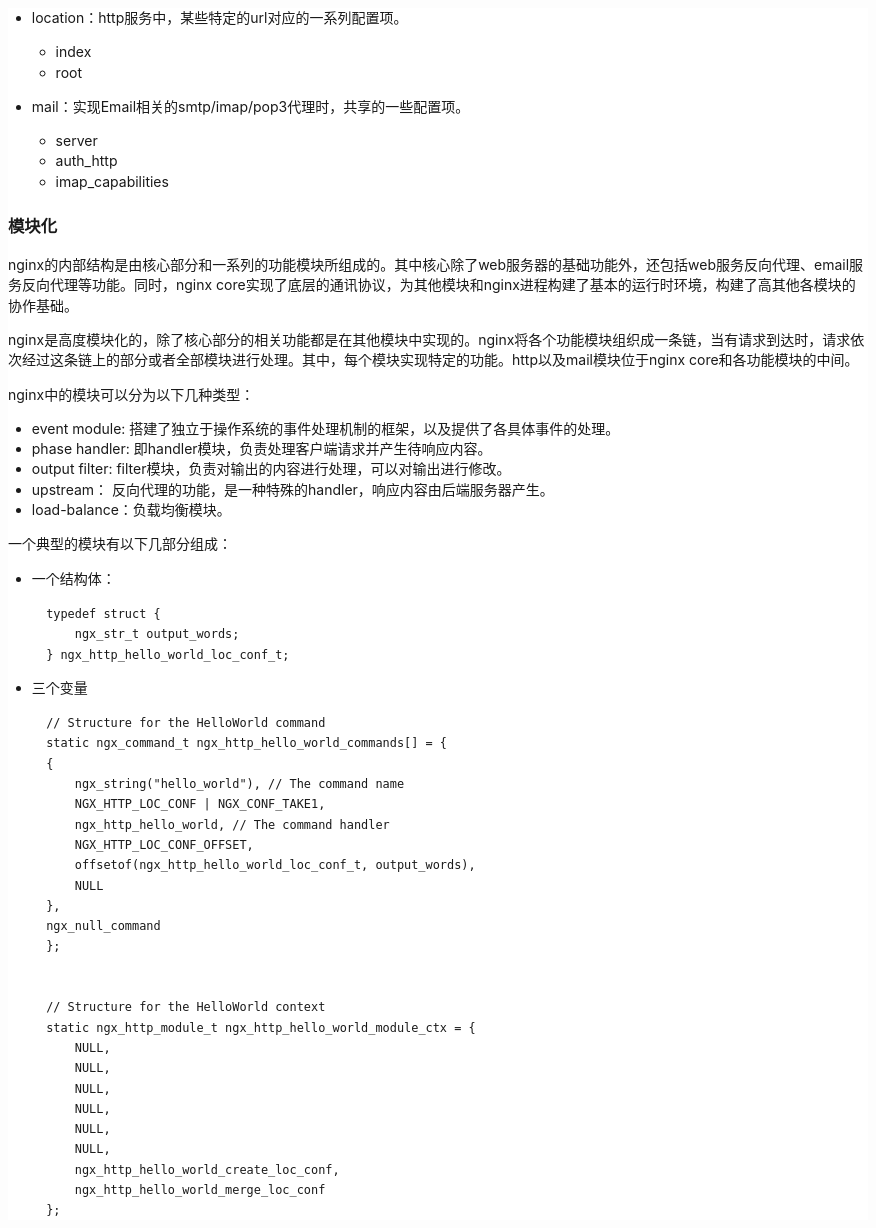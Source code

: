* location：http服务中，某些特定的url对应的一系列配置项。

	* index
	* root

* mail：实现Email相关的smtp/imap/pop3代理时，共享的一些配置项。

	* server
	* auth_http
	* imap_capabilities
	

### 模块化

nginx的内部结构是由核心部分和一系列的功能模块所组成的。其中核心除了web服务器的基础功能外，还包括web服务反向代理、email服务反向代理等功能。同时，nginx core实现了底层的通讯协议，为其他模块和nginx进程构建了基本的运行时环境，构建了高其他各模块的协作基础。

nginx是高度模块化的，除了核心部分的相关功能都是在其他模块中实现的。nginx将各个功能模块组织成一条链，当有请求到达时，请求依次经过这条链上的部分或者全部模块进行处理。其中，每个模块实现特定的功能。http以及mail模块位于nginx core和各功能模块的中间。

nginx中的模块可以分为以下几种类型：

* event module: 搭建了独立于操作系统的事件处理机制的框架，以及提供了各具体事件的处理。
* phase handler: 即handler模块，负责处理客户端请求并产生待响应内容。
* output filter: filter模块，负责对输出的内容进行处理，可以对输出进行修改。
* upstream： 反向代理的功能，是一种特殊的handler，响应内容由后端服务器产生。
* load-balance：负载均衡模块。 

一个典型的模块有以下几部分组成：
		
* 一个结构体：
		
		typedef struct {
    		ngx_str_t output_words;
		} ngx_http_hello_world_loc_conf_t;

* 三个变量

		// Structure for the HelloWorld command
		static ngx_command_t ngx_http_hello_world_commands[] = {
    	{
        	ngx_string("hello_world"), // The command name
        	NGX_HTTP_LOC_CONF | NGX_CONF_TAKE1,
        	ngx_http_hello_world, // The command handler
        	NGX_HTTP_LOC_CONF_OFFSET,
        	offsetof(ngx_http_hello_world_loc_conf_t, output_words),
        	NULL
    	},
    	ngx_null_command
		};


		// Structure for the HelloWorld context
		static ngx_http_module_t ngx_http_hello_world_module_ctx = {
    		NULL,
    		NULL,
    		NULL,
    		NULL,
    		NULL,
    		NULL,
    		ngx_http_hello_world_create_loc_conf,
    		ngx_http_hello_world_merge_loc_conf
		};
